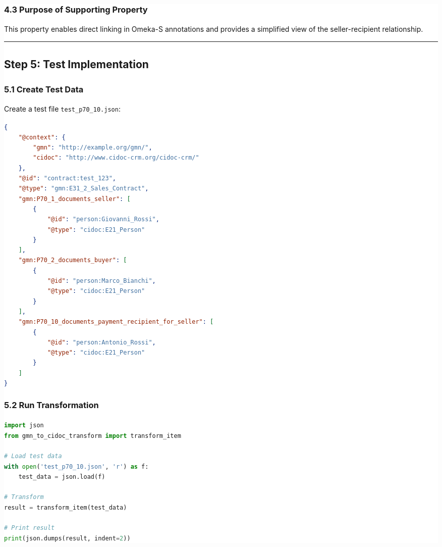 ```turtle
```

### 4.3 Purpose of Supporting Property

This property enables direct linking in Omeka-S annotations and provides a simplified view of the seller-recipient relationship.

---

## Step 5: Test Implementation

### 5.1 Create Test Data

Create a test file `test_p70_10.json`:

```json
{
    "@context": {
        "gmn": "http://example.org/gmn/",
        "cidoc": "http://www.cidoc-crm.org/cidoc-crm/"
    },
    "@id": "contract:test_123",
    "@type": "gmn:E31_2_Sales_Contract",
    "gmn:P70_1_documents_seller": [
        {
            "@id": "person:Giovanni_Rossi",
            "@type": "cidoc:E21_Person"
        }
    ],
    "gmn:P70_2_documents_buyer": [
        {
            "@id": "person:Marco_Bianchi",
            "@type": "cidoc:E21_Person"
        }
    ],
    "gmn:P70_10_documents_payment_recipient_for_seller": [
        {
            "@id": "person:Antonio_Rossi",
            "@type": "cidoc:E21_Person"
        }
    ]
}
```

### 5.2 Run Transformation

```python
import json
from gmn_to_cidoc_transform import transform_item

# Load test data
with open('test_p70_10.json', 'r') as f:
    test_data = json.load(f)

# Transform
result = transform_item(test_data)

# Print result
print(json.dumps(result, indent=2))
```
